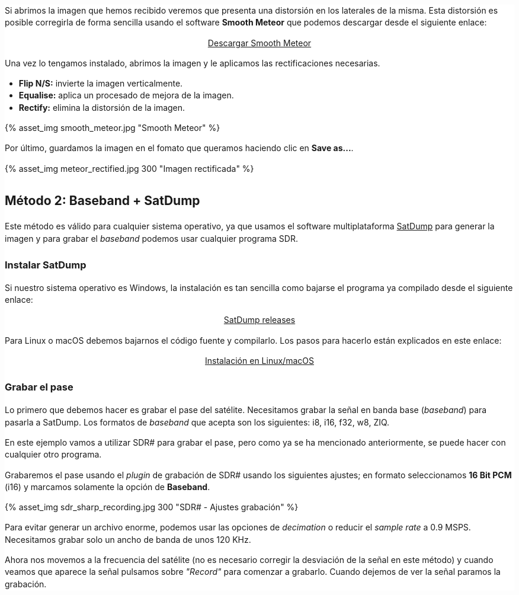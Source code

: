Si abrimos la imagen que hemos recibido veremos que presenta una distorsión en los laterales de la misma. Esta distorsión es posible corregirla de forma sencilla usando el software **Smooth Meteor** que podemos descargar desde el siguiente enlace:

[<center>Descargar Smooth Meteor</center>](https://leshamilton.co.uk/soft/smoothmeteor-setup.exe)

Una vez lo tengamos instalado, abrimos la imagen y le aplicamos las rectificaciones necesarias.

- **Flip N/S:** invierte la imagen verticalmente.
- **Equalise:** aplica un procesado de mejora de la imagen.
- **Rectify:** elimina la distorsión de la imagen.

{% asset_img smooth_meteor.jpg "Smooth Meteor" %}

Por último, guardamos la imagen en el fomato que queramos haciendo clic en **Save as...**.

{% asset_img meteor_rectified.jpg 300 "Imagen rectificada" %}


## Método 2: Baseband + SatDump

Este método es válido para cualquier sistema operativo, ya que usamos el software multiplataforma [SatDump](https://github.com/altillimity/SatDump) para generar la imagen y para grabar el _baseband_ podemos usar cualquier programa SDR.

### Instalar SatDump

Si nuestro sistema operativo es Windows, la instalación es tan sencilla como bajarse el programa ya compilado desde el siguiente enlace:

[<center>SatDump releases</center>](https://github.com/altillimity/SatDump/releases/latest)

Para Linux o macOS debemos bajarnos el código fuente y compilarlo. Los pasos para hacerlo están explicados en este enlace:

[<center>Instalación en Linux/macOS</center>](https://github.com/altillimity/SatDump#linux-or-macos)


### Grabar el pase

Lo primero que debemos hacer es grabar el pase del satélite. Necesitamos grabar la señal en banda base (_baseband_) para pasarla a SatDump.
Los formatos de _baseband_ que acepta son los siguientes: i8, i16, f32, w8, ZIQ.

En este ejemplo vamos a utilizar SDR# para grabar el pase, pero como ya se ha mencionado anteriormente, se puede hacer con cualquier otro programa.

Grabaremos el pase usando el _plugin_ de grabación de SDR# usando los siguientes ajustes; en formato seleccionamos **16 Bit PCM** (i16) y marcamos solamente la opción de **Baseband**.

{% asset_img sdr_sharp_recording.jpg 300 "SDR# - Ajustes grabación" %}

Para evitar generar un archivo enorme, podemos usar las opciones de _decimation_ o reducir el _sample rate_ a 0.9 MSPS. Necesitamos grabar solo un ancho de banda de unos 120 KHz.

Ahora nos movemos a la frecuencia del satélite (no es necesario corregir la desviación de la señal en este método) y cuando veamos que aparece la señal pulsamos sobre _"Record"_ para comenzar a grabarlo. Cuando dejemos de ver la señal paramos la grabación.
